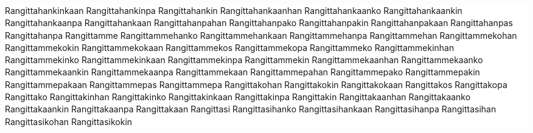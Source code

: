 Rangittahankinkaan
Rangittahankinpa
Rangittahankin
Rangittahankaanhan
Rangittahankaanko
Rangittahankaankin
Rangittahankaanpa
Rangittahankaan
Rangittahanpahan
Rangittahanpako
Rangittahanpakin
Rangittahanpakaan
Rangittahanpas
Rangittahanpa
Rangittamme
Rangittammehanko
Rangittammehankaan
Rangittammehanpa
Rangittammehan
Rangittammekohan
Rangittammekokin
Rangittammekokaan
Rangittammekos
Rangittammekopa
Rangittammeko
Rangittammekinhan
Rangittammekinko
Rangittammekinkaan
Rangittammekinpa
Rangittammekin
Rangittammekaanhan
Rangittammekaanko
Rangittammekaankin
Rangittammekaanpa
Rangittammekaan
Rangittammepahan
Rangittammepako
Rangittammepakin
Rangittammepakaan
Rangittammepas
Rangittammepa
Rangittakohan
Rangittakokin
Rangittakokaan
Rangittakos
Rangittakopa
Rangittako
Rangittakinhan
Rangittakinko
Rangittakinkaan
Rangittakinpa
Rangittakin
Rangittakaanhan
Rangittakaanko
Rangittakaankin
Rangittakaanpa
Rangittakaan
Rangittasi
Rangittasihanko
Rangittasihankaan
Rangittasihanpa
Rangittasihan
Rangittasikohan
Rangittasikokin